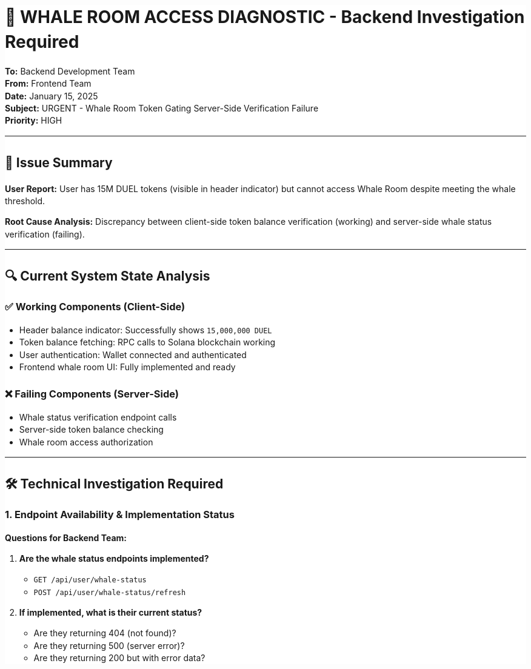 # 🐋 WHALE ROOM ACCESS DIAGNOSTIC - Backend Investigation Required

**To:** Backend Development Team  
**From:** Frontend Team  
**Date:** January 15, 2025  
**Subject:** URGENT - Whale Room Token Gating Server-Side Verification Failure  
**Priority:** HIGH

---

## 🚨 Issue Summary

**User Report:** User has 15M DUEL tokens (visible in header indicator) but cannot access Whale Room despite meeting the whale threshold.

**Root Cause Analysis:** Discrepancy between client-side token balance verification (working) and server-side whale status verification (failing).

---

## 🔍 Current System State Analysis

### ✅ **Working Components (Client-Side)**
- Header balance indicator: Successfully shows `15,000,000 DUEL`
- Token balance fetching: RPC calls to Solana blockchain working
- User authentication: Wallet connected and authenticated
- Frontend whale room UI: Fully implemented and ready

### ❌ **Failing Components (Server-Side)**
- Whale status verification endpoint calls
- Server-side token balance checking
- Whale room access authorization

---

## 🛠️ Technical Investigation Required

### **1. Endpoint Availability & Implementation Status**

**Questions for Backend Team:**

1. **Are the whale status endpoints implemented?**
   - `GET /api/user/whale-status`
   - `POST /api/user/whale-status/refresh`

2. **If implemented, what is their current status?**
   - Are they returning 404 (not found)?
   - Are they returning 500 (server error)?
   - Are they returning 200 but with error data?
